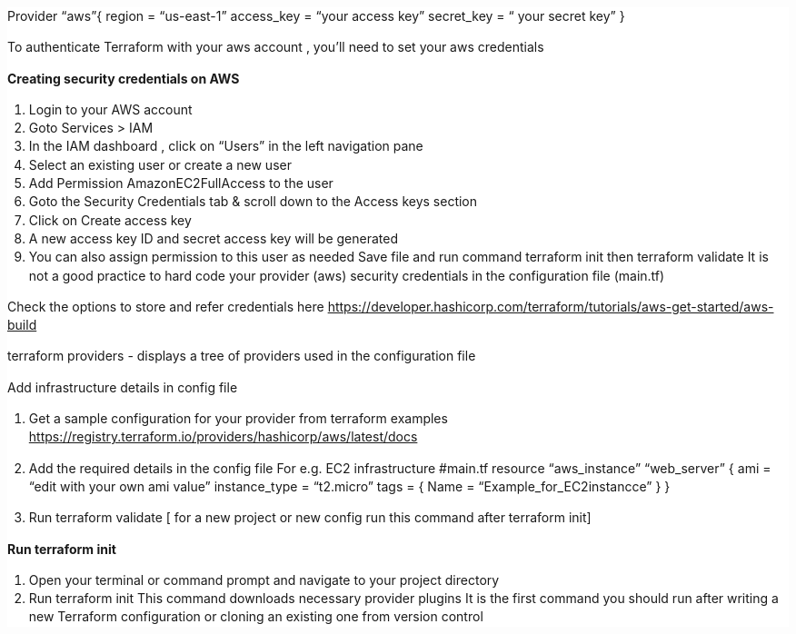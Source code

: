 Provider “aws”{
region = “us-east-1”
access_key = “your access key”
secret_key = “ your secret key”
}

To authenticate Terraform with your aws account , you’ll need to set your aws credentials


**Creating security credentials on AWS**


1.	Login to your AWS account
2.	Goto Services > IAM
3.	In the IAM dashboard , click on “Users” in the left navigation pane
4.	Select an existing user or create a new user
5.	Add Permission AmazonEC2FullAccess to the user
6.	Goto the Security Credentials tab & scroll down to the Access keys section
7.	Click on Create access key
8.	A new access key ID and secret access key will be generated
9.	You can also assign permission to this user as needed
Save file and run command terraform init then terraform validate 
 It is not a good practice to hard code your provider (aws) security credentials in the configuration file (main.tf)

Check   the options to store and refer credentials here
https://developer.hashicorp.com/terraform/tutorials/aws-get-started/aws-build

terraform providers  - displays a tree of providers used in the configuration file





Add infrastructure details in config file


1.	 Get a sample configuration for your provider from terraform examples
https://registry.terraform.io/providers/hashicorp/aws/latest/docs
2.	Add the required details in the config file
For e.g. EC2 infrastructure 
#main.tf
resource “aws_instance” “web_server” {
ami = “edit with your own ami value”
instance_type = “t2.micro”
tags = {
Name = “Example_for_EC2instancce”
}
}

3.	Run terraform validate
[ for a new project or new config run this command after terraform init]


**Run terraform init**


1.	Open your terminal or command prompt and navigate to your project directory
2.	Run terraform init
This command downloads necessary provider plugins
It is the first command you should run after writing a new Terraform configuration or cloning an existing one from version control
